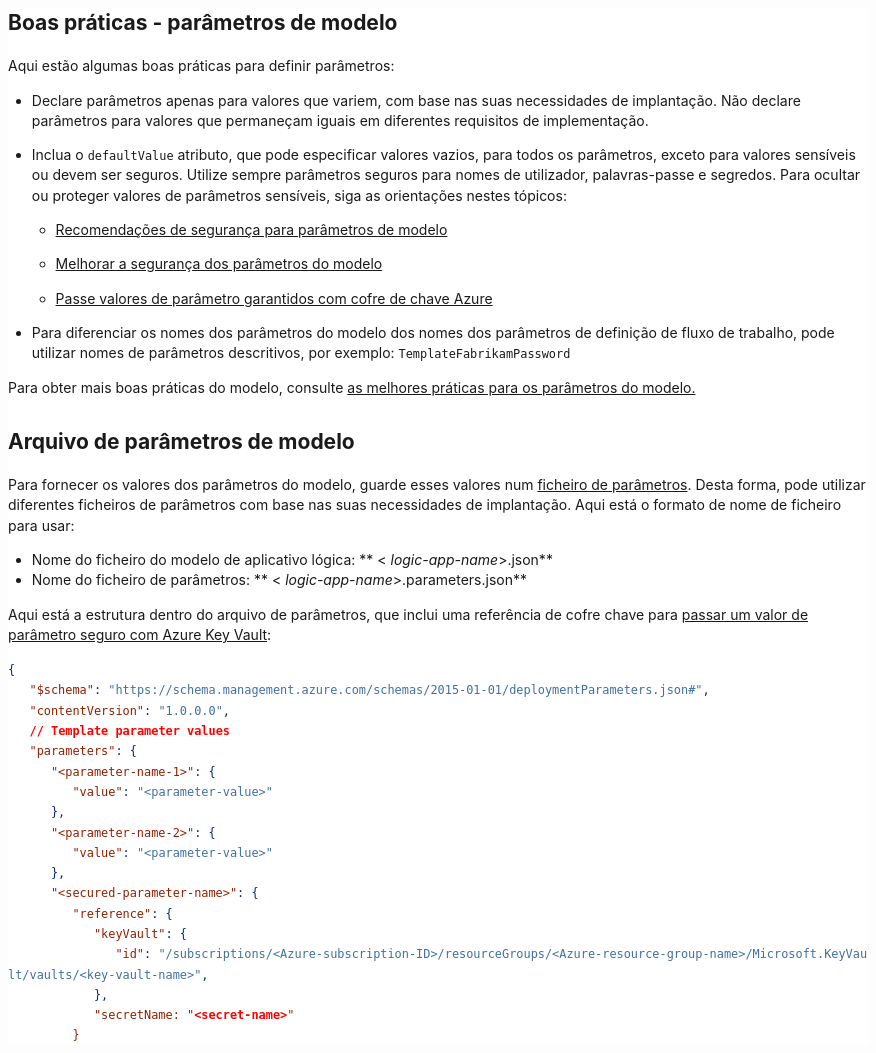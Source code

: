 <a name="best-practices-template-parameters"></a>

## <a name="best-practices---template-parameters"></a>Boas práticas - parâmetros de modelo

Aqui estão algumas boas práticas para definir parâmetros:

* Declare parâmetros apenas para valores que variem, com base nas suas necessidades de implantação. Não declare parâmetros para valores que permaneçam iguais em diferentes requisitos de implementação.

* Inclua o `defaultValue` atributo, que pode especificar valores vazios, para todos os parâmetros, exceto para valores sensíveis ou devem ser seguros. Utilize sempre parâmetros seguros para nomes de utilizador, palavras-passe e segredos. Para ocultar ou proteger valores de parâmetros sensíveis, siga as orientações nestes tópicos:

  * [Recomendações de segurança para parâmetros de modelo](../azure-resource-manager/templates/template-best-practices.md#parameters)

  * [Melhorar a segurança dos parâmetros do modelo](../logic-apps/logic-apps-securing-a-logic-app.md#secure-parameters-deployment-template)

  * [Passe valores de parâmetro garantidos com cofre de chave Azure](../azure-resource-manager/templates/key-vault-parameter.md)

* Para diferenciar os nomes dos parâmetros do modelo dos nomes dos parâmetros de definição de fluxo de trabalho, pode utilizar nomes de parâmetros descritivos, por exemplo: `TemplateFabrikamPassword`

Para obter mais boas práticas do modelo, consulte [as melhores práticas para os parâmetros do modelo.](../azure-resource-manager/templates/template-best-practices.md#parameters)

<a name="template-parameter-files"></a>

## <a name="template-parameters-file"></a>Arquivo de parâmetros de modelo

Para fornecer os valores dos parâmetros do modelo, guarde esses valores num [ficheiro de parâmetros](../azure-resource-manager/templates/parameter-files.md). Desta forma, pode utilizar diferentes ficheiros de parâmetros com base nas suas necessidades de implantação. Aqui está o formato de nome de ficheiro para usar:

* Nome do ficheiro do modelo de aplicativo lógica: ** < *logic-app-name*>.json**
* Nome do ficheiro de parâmetros: ** < *logic-app-name*>.parameters.json**

Aqui está a estrutura dentro do arquivo de parâmetros, que inclui uma referência de cofre chave para [passar um valor de parâmetro seguro com Azure Key Vault](../azure-resource-manager/templates/key-vault-parameter.md):

```json
{
   "$schema": "https://schema.management.azure.com/schemas/2015-01-01/deploymentParameters.json#",
   "contentVersion": "1.0.0.0",
   // Template parameter values
   "parameters": {
      "<parameter-name-1>": {
         "value": "<parameter-value>"
      },
      "<parameter-name-2>": {
         "value": "<parameter-value>"
      },
      "<secured-parameter-name>": {
         "reference": {
            "keyVault": {
               "id": "/subscriptions/<Azure-subscription-ID>/resourceGroups/<Azure-resource-group-name>/Microsoft.KeyVault/vaults/<key-vault-name>",
            },
            "secretName: "<secret-name>"
         }
```